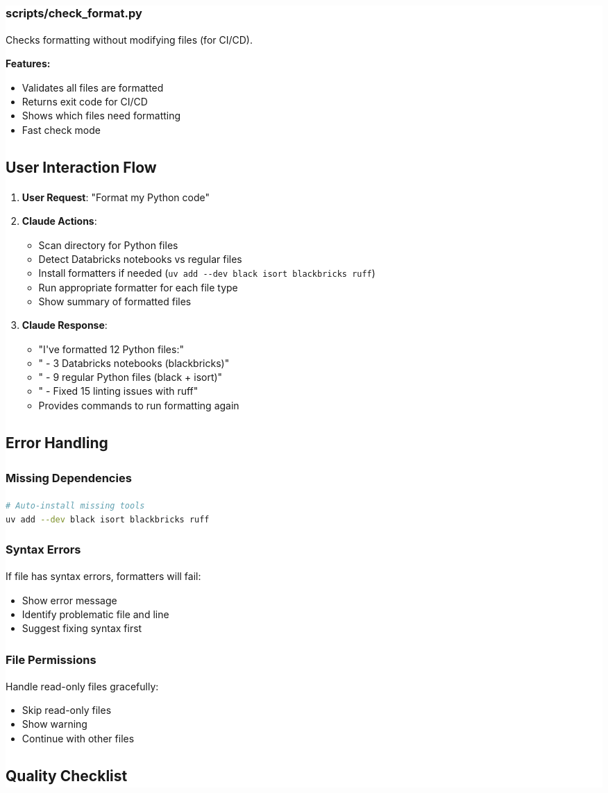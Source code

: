 ### scripts/check_format.py
Checks formatting without modifying files (for CI/CD).

**Features:**
- Validates all files are formatted
- Returns exit code for CI/CD
- Shows which files need formatting
- Fast check mode

## User Interaction Flow

1. **User Request**: "Format my Python code"

2. **Claude Actions**:
   - Scan directory for Python files
   - Detect Databricks notebooks vs regular files
   - Install formatters if needed (`uv add --dev black isort blackbricks ruff`)
   - Run appropriate formatter for each file type
   - Show summary of formatted files

3. **Claude Response**:
   - "I've formatted 12 Python files:"
   - "  - 3 Databricks notebooks (blackbricks)"
   - "  - 9 regular Python files (black + isort)"
   - "  - Fixed 15 linting issues with ruff"
   - Provides commands to run formatting again

## Error Handling

### Missing Dependencies

```bash
# Auto-install missing tools
uv add --dev black isort blackbricks ruff
```

### Syntax Errors

If file has syntax errors, formatters will fail:
- Show error message
- Identify problematic file and line
- Suggest fixing syntax first

### File Permissions

Handle read-only files gracefully:
- Skip read-only files
- Show warning
- Continue with other files

## Quality Checklist
